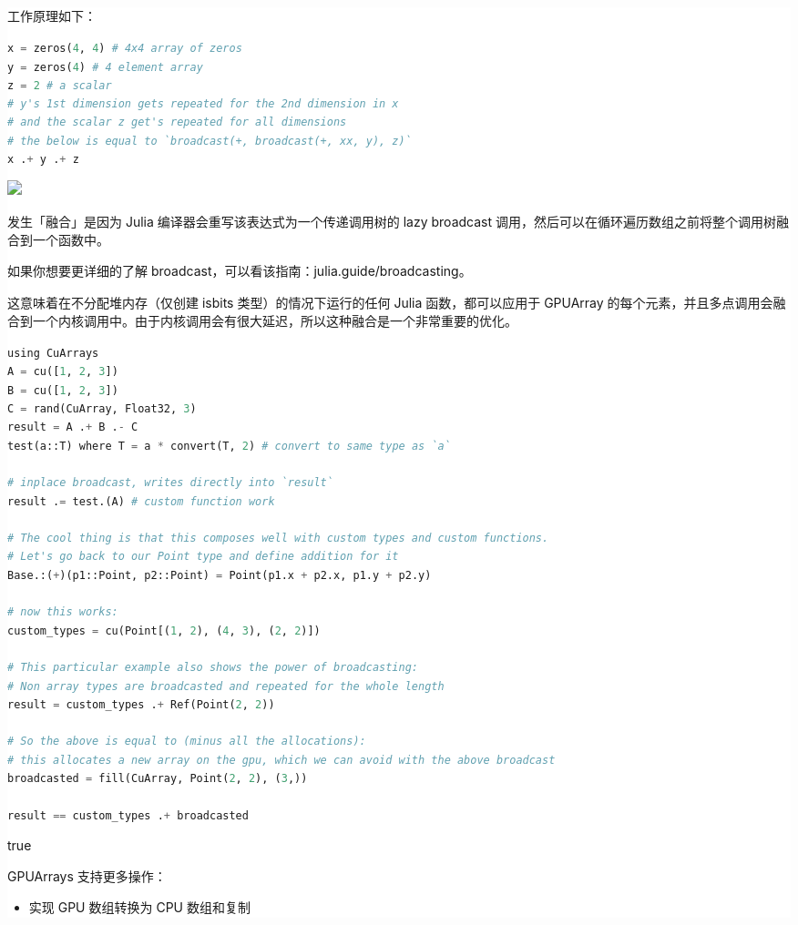 工作原理如下：

```py
x = zeros(4, 4) # 4x4 array of zeros
y = zeros(4) # 4 element array
z = 2 # a scalar
# y's 1st dimension gets repeated for the 2nd dimension in x
# and the scalar z get's repeated for all dimensions
# the below is equal to `broadcast(+, broadcast(+, xx, y), z)`
x .+ y .+ z 
```

![](https://mmbiz.qpic.cn/mmbiz_png/KmXPKA19gW91whyE5rpeuqBlV8Fd0IzoibA7Z7wj6krNfOYW18SgOFPHzTKrGHy9aLHicEfj3qOhgAglzC1Ce7bA/640?wx_fmt=png)

发生「融合」是因为 Julia 编译器会重写该表达式为一个传递调用树的 lazy broadcast 调用，然后可以在循环遍历数组之前将整个调用树融合到一个函数中。

如果你想要更详细的了解 broadcast，可以看该指南：julia.guide/broadcasting。

这意味着在不分配堆内存（仅创建 isbits 类型）的情况下运行的任何 Julia 函数，都可以应用于 GPUArray 的每个元素，并且多点调用会融合到一个内核调用中。由于内核调用会有很大延迟，所以这种融合是一个非常重要的优化。

```py
using CuArrays
A = cu([1, 2, 3])
B = cu([1, 2, 3])
C = rand(CuArray, Float32, 3)
result = A .+ B .- C
test(a::T) where T = a * convert(T, 2) # convert to same type as `a`

# inplace broadcast, writes directly into `result`
result .= test.(A) # custom function work

# The cool thing is that this composes well with custom types and custom functions.
# Let's go back to our Point type and define addition for it
Base.:(+)(p1::Point, p2::Point) = Point(p1.x + p2.x, p1.y + p2.y)

# now this works:
custom_types = cu(Point[(1, 2), (4, 3), (2, 2)])

# This particular example also shows the power of broadcasting: 
# Non array types are broadcasted and repeated for the whole length
result = custom_types .+ Ref(Point(2, 2))

# So the above is equal to (minus all the allocations):
# this allocates a new array on the gpu, which we can avoid with the above broadcast
broadcasted = fill(CuArray, Point(2, 2), (3,))

result == custom_types .+ broadcasted 
```

true

GPUArrays 支持更多操作：

*   实现 GPU 数组转换为 CPU 数组和复制
